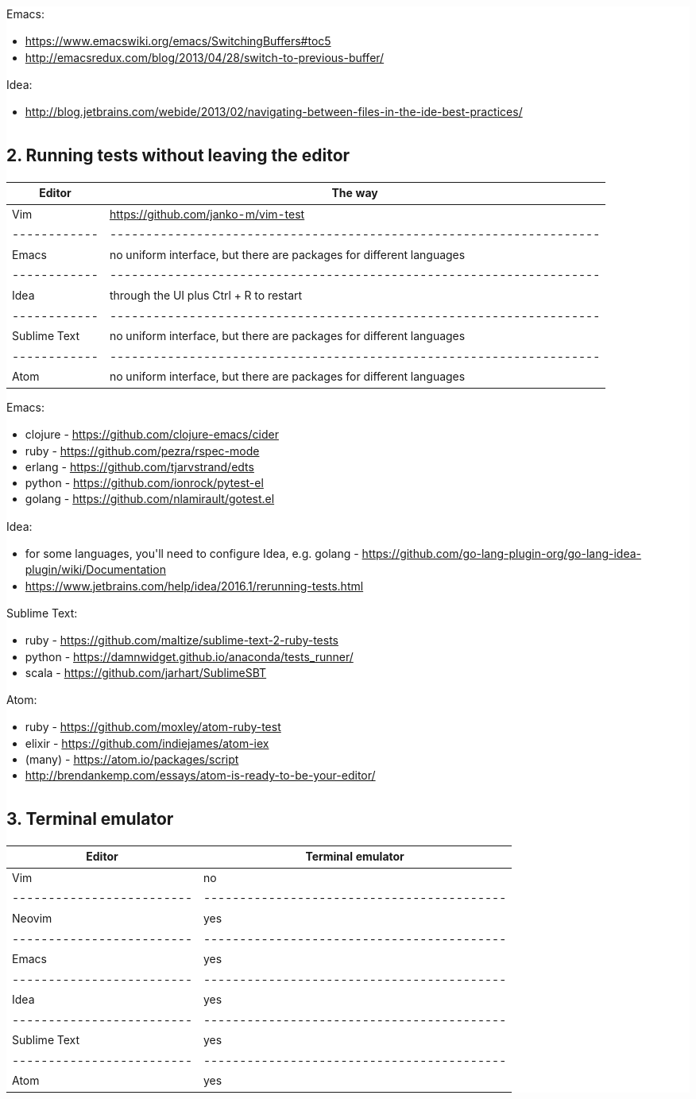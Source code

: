 
Emacs:

- https://www.emacswiki.org/emacs/SwitchingBuffers#toc5
- http://emacsredux.com/blog/2013/04/28/switch-to-previous-buffer/

Idea:

- http://blog.jetbrains.com/webide/2013/02/navigating-between-files-in-the-ide-best-practices/

## 2. Running tests without leaving the editor

| Editor       | The way                                                              |
| ------------ | -------------------------------------------------------------------- |
| Vim          | https://github.com/janko-m/vim-test                                  |
| ------------ | -------------------------------------------------------------------- |
| Emacs        | no uniform interface, but there are packages for different languages |
| ------------ | -------------------------------------------------------------------- |
| Idea         | through the UI plus Ctrl + R to restart                              |
| ------------ | -------------------------------------------------------------------- |
| Sublime Text | no uniform interface, but there are packages for different languages |
| ------------ | -------------------------------------------------------------------- |
| Atom         | no uniform interface, but there are packages for different languages |


Emacs:

- clojure - https://github.com/clojure-emacs/cider
- ruby - https://github.com/pezra/rspec-mode
- erlang - https://github.com/tjarvstrand/edts
- python - https://github.com/ionrock/pytest-el
- golang - https://github.com/nlamirault/gotest.el

Idea:

- for some languages, you'll need to configure Idea, e.g. golang - https://github.com/go-lang-plugin-org/go-lang-idea-plugin/wiki/Documentation
- https://www.jetbrains.com/help/idea/2016.1/rerunning-tests.html

Sublime Text:

- ruby - https://github.com/maltize/sublime-text-2-ruby-tests
- python - https://damnwidget.github.io/anaconda/tests_runner/
- scala - https://github.com/jarhart/SublimeSBT

Atom:

- ruby - https://github.com/moxley/atom-ruby-test
- elixir - https://github.com/indiejames/atom-iex
- (many) - https://atom.io/packages/script
- http://brendankemp.com/essays/atom-is-ready-to-be-your-editor/

## 3. Terminal emulator

| Editor                    | Terminal emulator                          |
| ------------------------- | ------------------------------------------ |
| Vim                       | no                                         |
| ------------------------- | ------------------------------------------ |
| Neovim                    | yes                                        |
| ------------------------- | ------------------------------------------ |
| Emacs                     | yes                                        |
| ------------------------- | ------------------------------------------ |
| Idea                      | yes                                        |
| ------------------------- | ------------------------------------------ |
| Sublime Text              | yes                                        |
| ------------------------- | ------------------------------------------ |
| Atom                      | yes                                        |
